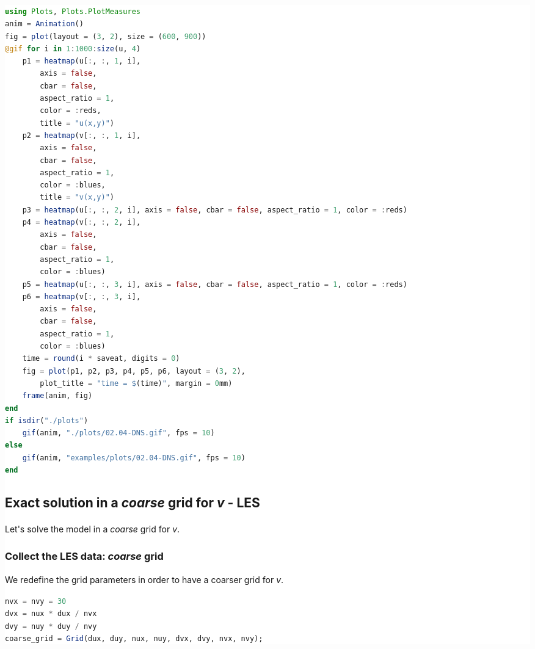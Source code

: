 ```julia
using Plots, Plots.PlotMeasures
anim = Animation()
fig = plot(layout = (3, 2), size = (600, 900))
@gif for i in 1:1000:size(u, 4)
    p1 = heatmap(u[:, :, 1, i],
        axis = false,
        cbar = false,
        aspect_ratio = 1,
        color = :reds,
        title = "u(x,y)")
    p2 = heatmap(v[:, :, 1, i],
        axis = false,
        cbar = false,
        aspect_ratio = 1,
        color = :blues,
        title = "v(x,y)")
    p3 = heatmap(u[:, :, 2, i], axis = false, cbar = false, aspect_ratio = 1, color = :reds)
    p4 = heatmap(v[:, :, 2, i],
        axis = false,
        cbar = false,
        aspect_ratio = 1,
        color = :blues)
    p5 = heatmap(u[:, :, 3, i], axis = false, cbar = false, aspect_ratio = 1, color = :reds)
    p6 = heatmap(v[:, :, 3, i],
        axis = false,
        cbar = false,
        aspect_ratio = 1,
        color = :blues)
    time = round(i * saveat, digits = 0)
    fig = plot(p1, p2, p3, p4, p5, p6, layout = (3, 2),
        plot_title = "time = $(time)", margin = 0mm)
    frame(anim, fig)
end
if isdir("./plots")
    gif(anim, "./plots/02.04-DNS.gif", fps = 10)
else
    gif(anim, "examples/plots/02.04-DNS.gif", fps = 10)
end
```

## Exact solution in a *coarse* grid for $v$ - LES
Let's solve the model in a *coarse* grid for $v$.
### Collect the LES data: *coarse* grid
We redefine the grid parameters in order to have a coarser grid for $v$.

```julia
nvx = nvy = 30
dvx = nux * dux / nvx
dvy = nuy * duy / nvy
coarse_grid = Grid(dux, duy, nux, nuy, dvx, dvy, nvx, nvy);
```
